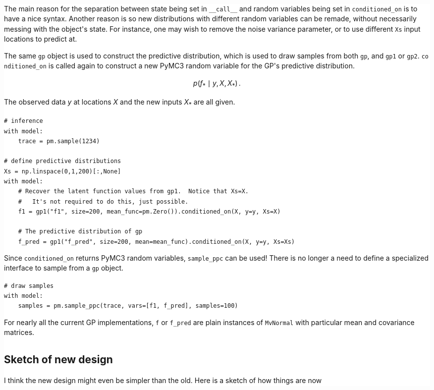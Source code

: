 The main reason for the separation between state being set in `__call__` and random variables being set in `conditioned_on` is to have a nice syntax.  Another reason is so new distributions with different random variables can be remade, without necessarily messing with the object's state.  For instance, one may wish to remove the noise variance parameter, or to use different `Xs` input locations to predict at.  

The same `gp` object is used to construct the predictive distribution, which is used to draw samples from both `gp`, and `gp1` or `gp2`.  `conditioned_on` is called again to construct a new PyMC3 random variable for the GP's predictive distribution.

$$
p(f_* \mid y, X, X_*) \,.
$$

The observed data $y$ at locations $X$ and the new inputs $X_*$ are all given.  
    
    # inference
    with model:
        trace = pm.sample(1234)
        
    # define predictive distributions
    Xs = np.linspace(0,1,200)[:,None]
    with model:
        # Recover the latent function values from gp1.  Notice that Xs=X.  
        #   It's not required to do this, just possible.
        f1 = gp1("f1", size=200, mean_func=pm.Zero()).conditioned_on(X, y=y, Xs=X)
        
        # The predictive distribution of gp
        f_pred = gp1("f_pred", size=200, mean=mean_func).conditioned_on(X, y=y, Xs=Xs)
        
Since `conditioned_on` returns PyMC3 random variables, `sample_ppc` can be used!  There is no longer a need to define a specialized interface to sample from a `gp` object.

    # draw samples
    with model:
        samples = pm.sample_ppc(trace, vars=[f1, f_pred], samples=100)

For nearly all the current GP implementations, `f` or `f_pred` are plain instances of `MvNormal` with particular mean and covariance matrices.

## Sketch of new design

I think the new design might even be simpler than the old.  Here is a sketch of how things are now

